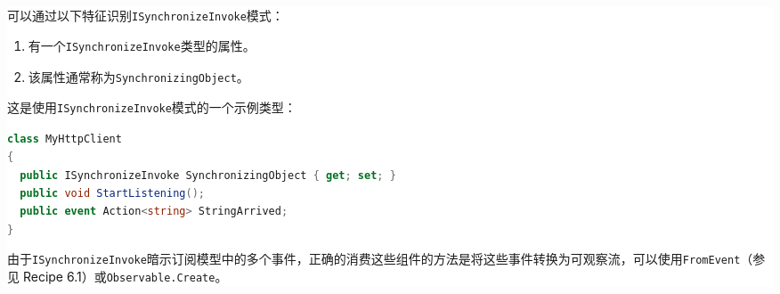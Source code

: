 可以通过以下特征识别`ISynchronizeInvoke`模式：

1.  有一个`ISynchronizeInvoke`类型的属性。

1.  该属性通常称为`SynchronizingObject`。

这是使用`ISynchronizeInvoke`模式的一个示例类型：

```cs
class MyHttpClient
{
  public ISynchronizeInvoke SynchronizingObject { get; set; }
  public void StartListening();
  public event Action<string> StringArrived;
}
```

由于`ISynchronizeInvoke`暗示订阅模型中的多个事件，正确的消费这些组件的方法是将这些事件转换为可观察流，可以使用`FromEvent`（参见 Recipe 6.1）或`Observable.Create`。

